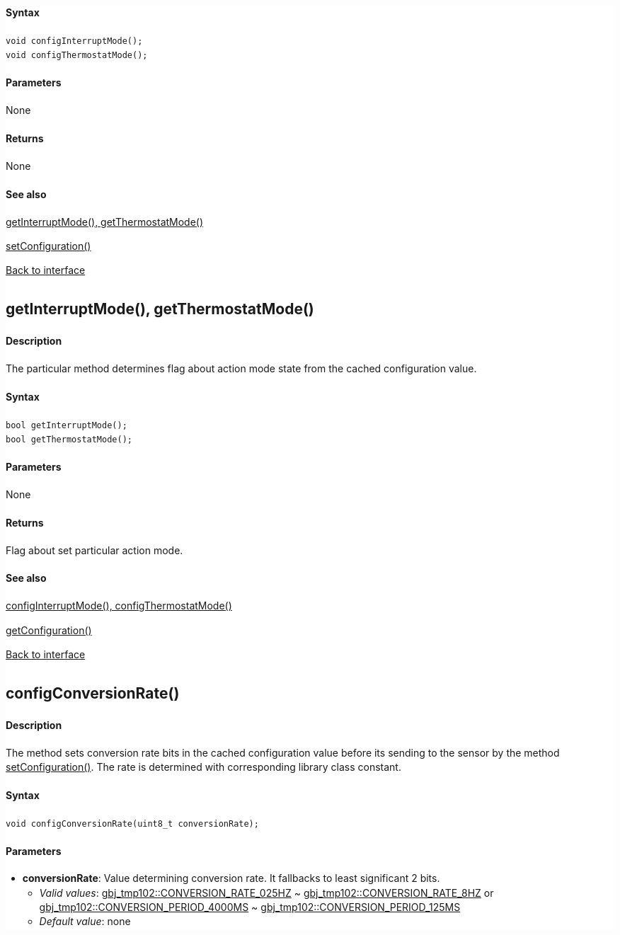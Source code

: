 #### Syntax
    void configInterruptMode();
    void configThermostatMode();

#### Parameters
None

#### Returns
None

#### See also
[getInterruptMode(), getThermostatMode()](#getActionMode)

[setConfiguration()](#setConfiguration)

[Back to interface](#interface)


<a id="getActionMode"></a>
## getInterruptMode(), getThermostatMode()
#### Description
The particular method determines flag about action mode state from the cached configuration value.

#### Syntax
    bool getInterruptMode();
    bool getThermostatMode();

#### Parameters
None

#### Returns
Flag about set particular action mode.

#### See also
[configInterruptMode(), configThermostatMode()](#configActionMode)

[getConfiguration()](#getConfiguration)

[Back to interface](#interface)


<a id="configConversionRate"></a>
## configConversionRate()
#### Description
The method sets conversion rate bits in the cached configuration value before its sending to the sensor by the method [setConfiguration()](#setConfiguration). The rate is determined with corresponding library class constant.

#### Syntax
    void configConversionRate(uint8_t conversionRate);

#### Parameters
- **conversionRate**: Value determining conversion rate. It fallbacks to least significant 2 bits.
  - *Valid values*: [gbj\_tmp102::CONVERSION\_RATE\_025HZ](#conversions) ~ [gbj\_tmp102::CONVERSION\_RATE\_8HZ](#conversions) or [gbj\_tmp102::CONVERSION\_PERIOD\_4000MS](#conversions) ~ [gbj\_tmp102::CONVERSION\_PERIOD\_125MS](#conversions)
  - *Default value*: none
